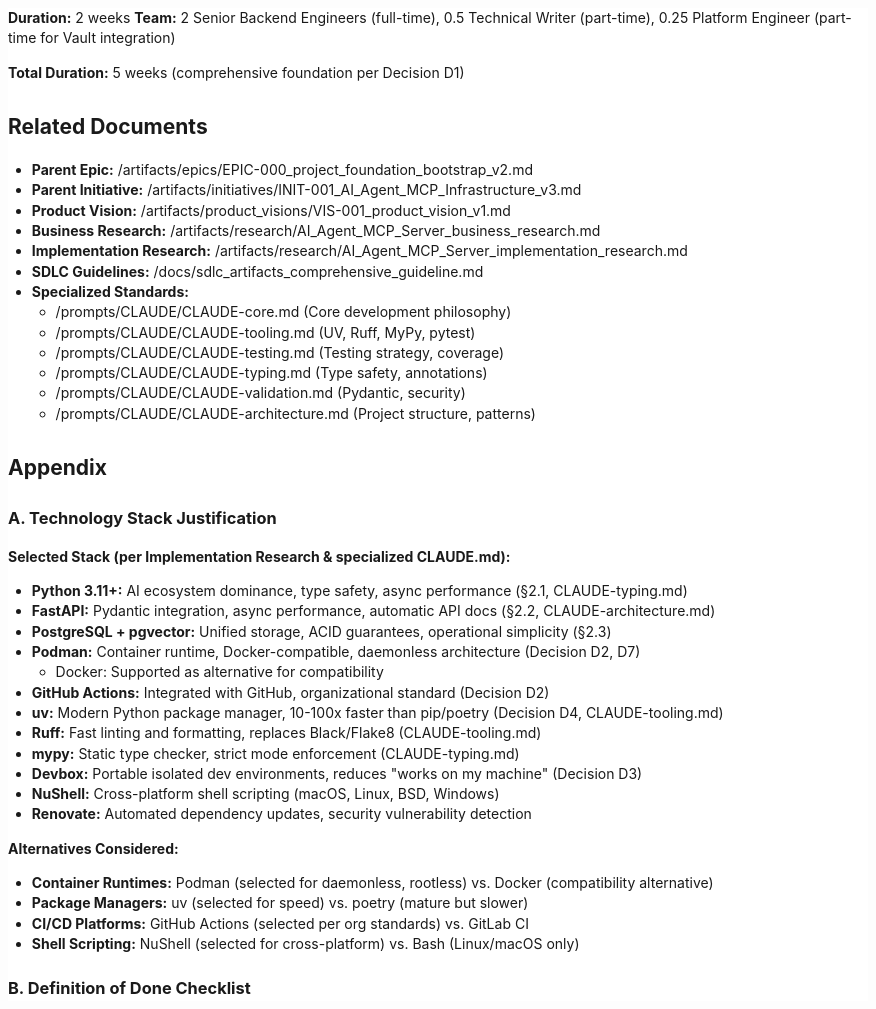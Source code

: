 **Duration:** 2 weeks
**Team:** 2 Senior Backend Engineers (full-time), 0.5 Technical Writer (part-time), 0.25 Platform Engineer (part-time for Vault integration)

**Total Duration:** 5 weeks (comprehensive foundation per Decision D1)

## Related Documents

- **Parent Epic:** /artifacts/epics/EPIC-000_project_foundation_bootstrap_v2.md
- **Parent Initiative:** /artifacts/initiatives/INIT-001_AI_Agent_MCP_Infrastructure_v3.md
- **Product Vision:** /artifacts/product_visions/VIS-001_product_vision_v1.md
- **Business Research:** /artifacts/research/AI_Agent_MCP_Server_business_research.md
- **Implementation Research:** /artifacts/research/AI_Agent_MCP_Server_implementation_research.md
- **SDLC Guidelines:** /docs/sdlc_artifacts_comprehensive_guideline.md
- **Specialized Standards:**
  - /prompts/CLAUDE/CLAUDE-core.md (Core development philosophy)
  - /prompts/CLAUDE/CLAUDE-tooling.md (UV, Ruff, MyPy, pytest)
  - /prompts/CLAUDE/CLAUDE-testing.md (Testing strategy, coverage)
  - /prompts/CLAUDE/CLAUDE-typing.md (Type safety, annotations)
  - /prompts/CLAUDE/CLAUDE-validation.md (Pydantic, security)
  - /prompts/CLAUDE/CLAUDE-architecture.md (Project structure, patterns)

## Appendix

### A. Technology Stack Justification

**Selected Stack (per Implementation Research & specialized CLAUDE.md):**
- **Python 3.11+:** AI ecosystem dominance, type safety, async performance (§2.1, CLAUDE-typing.md)
- **FastAPI:** Pydantic integration, async performance, automatic API docs (§2.2, CLAUDE-architecture.md)
- **PostgreSQL + pgvector:** Unified storage, ACID guarantees, operational simplicity (§2.3)
- **Podman:** Container runtime, Docker-compatible, daemonless architecture (Decision D2, D7)
  - Docker: Supported as alternative for compatibility
- **GitHub Actions:** Integrated with GitHub, organizational standard (Decision D2)
- **uv:** Modern Python package manager, 10-100x faster than pip/poetry (Decision D4, CLAUDE-tooling.md)
- **Ruff:** Fast linting and formatting, replaces Black/Flake8 (CLAUDE-tooling.md)
- **mypy:** Static type checker, strict mode enforcement (CLAUDE-typing.md)
- **Devbox:** Portable isolated dev environments, reduces "works on my machine" (Decision D3)
- **NuShell:** Cross-platform shell scripting (macOS, Linux, BSD, Windows)
- **Renovate:** Automated dependency updates, security vulnerability detection

**Alternatives Considered:**
- **Container Runtimes:** Podman (selected for daemonless, rootless) vs. Docker (compatibility alternative)
- **Package Managers:** uv (selected for speed) vs. poetry (mature but slower)
- **CI/CD Platforms:** GitHub Actions (selected per org standards) vs. GitLab CI
- **Shell Scripting:** NuShell (selected for cross-platform) vs. Bash (Linux/macOS only)

### B. Definition of Done Checklist
